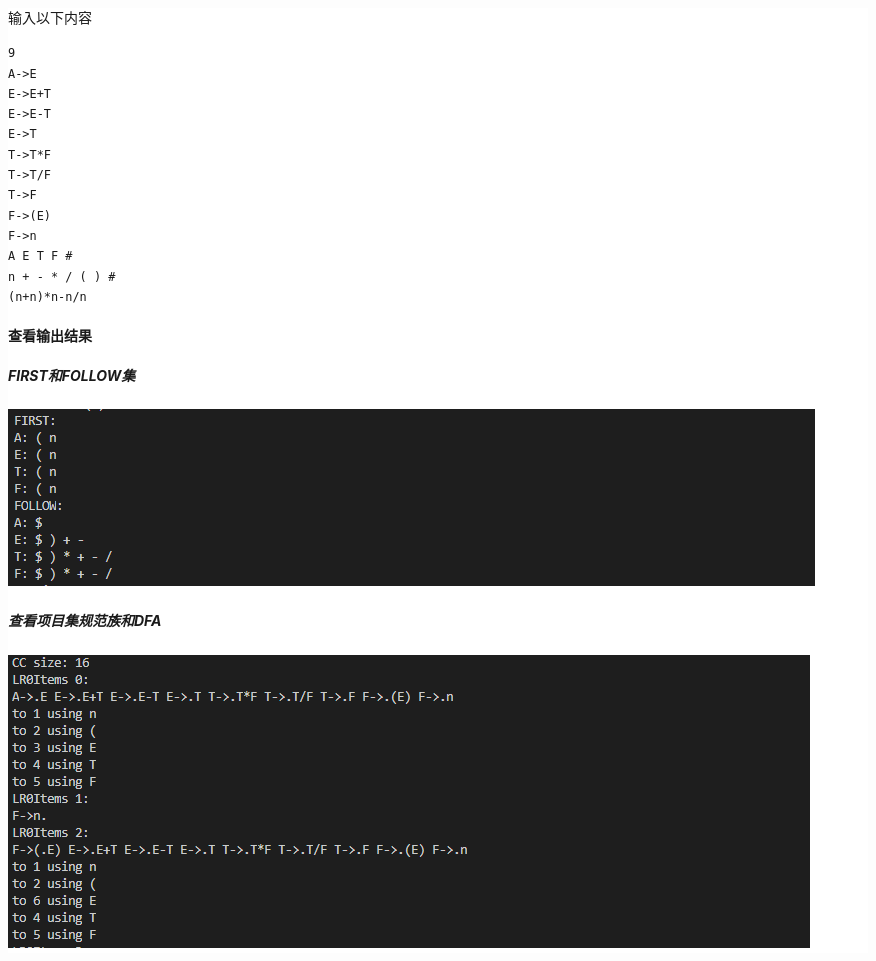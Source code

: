 输入以下内容

```
9
A->E
E->E+T
E->E-T
E->T
T->T*F
T->T/F
T->F
F->(E)
F->n
A E T F #
n + - * / ( ) #
(n+n)*n-n/n

```

#### 查看输出结果

##### FIRST和FOLLOW集

![image-20191126190148676](../assets/yu_fa_fen_xi.assets/image-20191126190148676.png)

##### 查看项目集规范族和DFA

![image-20191126190321249](../assets/yu_fa_fen_xi.assets/image-20191126190321249.png)
